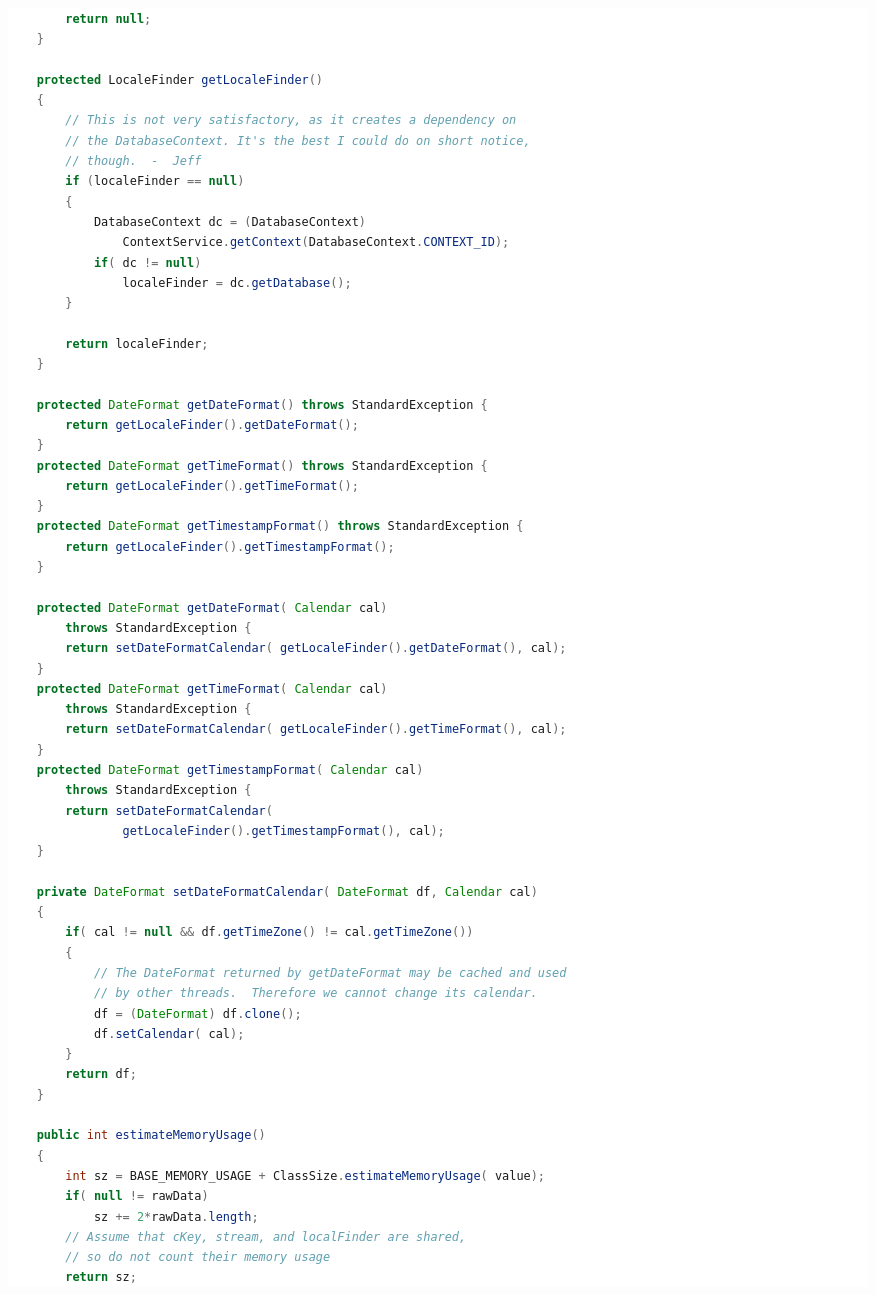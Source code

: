 ```java
        return null;
    }

    protected LocaleFinder getLocaleFinder()
    {
        // This is not very satisfactory, as it creates a dependency on
        // the DatabaseContext. It's the best I could do on short notice,
        // though.  -  Jeff
        if (localeFinder == null)
        {
            DatabaseContext dc = (DatabaseContext) 
                ContextService.getContext(DatabaseContext.CONTEXT_ID);
            if( dc != null)
                localeFinder = dc.getDatabase();
        }

        return localeFinder;
    }

    protected DateFormat getDateFormat() throws StandardException {
        return getLocaleFinder().getDateFormat();
    }
    protected DateFormat getTimeFormat() throws StandardException {
        return getLocaleFinder().getTimeFormat();
    }
    protected DateFormat getTimestampFormat() throws StandardException {
        return getLocaleFinder().getTimestampFormat();
    }

    protected DateFormat getDateFormat( Calendar cal) 
        throws StandardException {
        return setDateFormatCalendar( getLocaleFinder().getDateFormat(), cal);
    }
    protected DateFormat getTimeFormat( Calendar cal) 
        throws StandardException {
        return setDateFormatCalendar( getLocaleFinder().getTimeFormat(), cal);
    }
    protected DateFormat getTimestampFormat( Calendar cal) 
        throws StandardException {
        return setDateFormatCalendar(
                getLocaleFinder().getTimestampFormat(), cal);
    }

    private DateFormat setDateFormatCalendar( DateFormat df, Calendar cal)
    {
        if( cal != null && df.getTimeZone() != cal.getTimeZone())
        {
            // The DateFormat returned by getDateFormat may be cached and used
            // by other threads.  Therefore we cannot change its calendar.
            df = (DateFormat) df.clone();
            df.setCalendar( cal);
        }
        return df;
    }

    public int estimateMemoryUsage()
    {
        int sz = BASE_MEMORY_USAGE + ClassSize.estimateMemoryUsage( value);
        if( null != rawData)
            sz += 2*rawData.length;
        // Assume that cKey, stream, and localFinder are shared, 
        // so do not count their memory usage
        return sz;
```